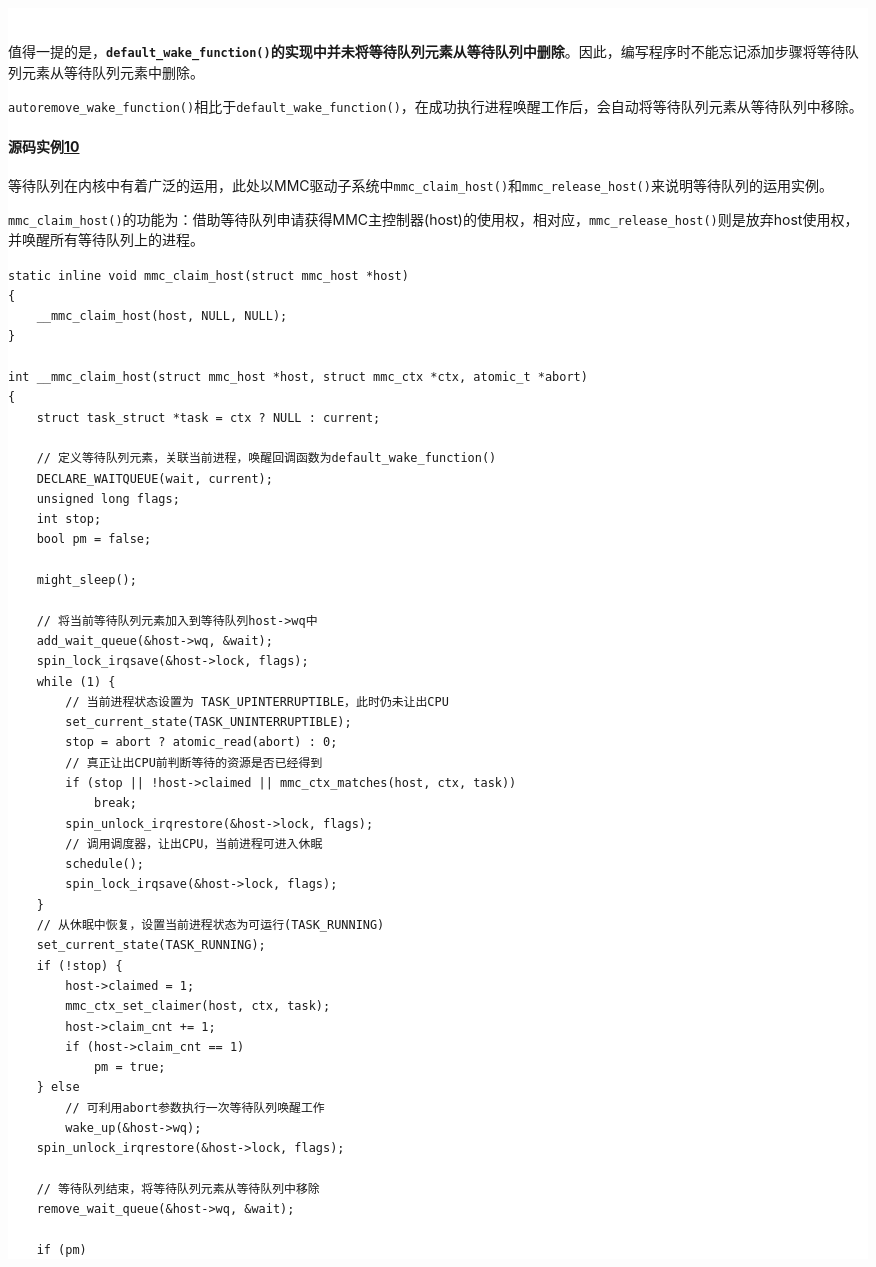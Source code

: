 ​                           

值得一提的是，**`default_wake_function()`的实现中并未将等待队列元素从等待队列中删除**。因此，编写程序时不能忘记添加步骤将等待队列元素从等待队列元素中删除。

`autoremove_wake_function()`相比于`default_wake_function()`，在成功执行进程唤醒工作后，会自动将等待队列元素从等待队列中移除。

#### 源码实例[10](https://github.com/carloscn/blog/blob/master/linux_kernel/0x23_LinuxKernel_内核活动（三）中断体系结构（中断下文）.md#user-content-fn-12-5356f5ad82de447d3e5019abec018a56)



等待队列在内核中有着广泛的运用，此处以MMC驱动子系统中`mmc_claim_host()`和`mmc_release_host()`来说明等待队列的运用实例。

`mmc_claim_host()`的功能为：借助等待队列申请获得MMC主控制器(host)的使用权，相对应，`mmc_release_host()`则是放弃host使用权，并唤醒所有等待队列上的进程。

```
static inline void mmc_claim_host(struct mmc_host *host)
{
    __mmc_claim_host(host, NULL, NULL);
}

int __mmc_claim_host(struct mmc_host *host, struct mmc_ctx *ctx, atomic_t *abort)
{
    struct task_struct *task = ctx ? NULL : current;

    // 定义等待队列元素，关联当前进程，唤醒回调函数为default_wake_function()
    DECLARE_WAITQUEUE(wait, current);
    unsigned long flags;
    int stop;
    bool pm = false;

    might_sleep();

    // 将当前等待队列元素加入到等待队列host->wq中
    add_wait_queue(&host->wq, &wait);
    spin_lock_irqsave(&host->lock, flags);
    while (1) {
        // 当前进程状态设置为 TASK_UPINTERRUPTIBLE，此时仍未让出CPU
        set_current_state(TASK_UNINTERRUPTIBLE);
        stop = abort ? atomic_read(abort) : 0;
        // 真正让出CPU前判断等待的资源是否已经得到
        if (stop || !host->claimed || mmc_ctx_matches(host, ctx, task))
            break;
        spin_unlock_irqrestore(&host->lock, flags);
        // 调用调度器，让出CPU，当前进程可进入休眠
        schedule();
        spin_lock_irqsave(&host->lock, flags);
    }
    // 从休眠中恢复，设置当前进程状态为可运行(TASK_RUNNING)
    set_current_state(TASK_RUNNING);
    if (!stop) {
        host->claimed = 1;
        mmc_ctx_set_claimer(host, ctx, task);
        host->claim_cnt += 1;
        if (host->claim_cnt == 1)
            pm = true;
    } else
        // 可利用abort参数执行一次等待队列唤醒工作
        wake_up(&host->wq);
    spin_unlock_irqrestore(&host->lock, flags);

    // 等待队列结束，将等待队列元素从等待队列中移除
    remove_wait_queue(&host->wq, &wait);

    if (pm)
```